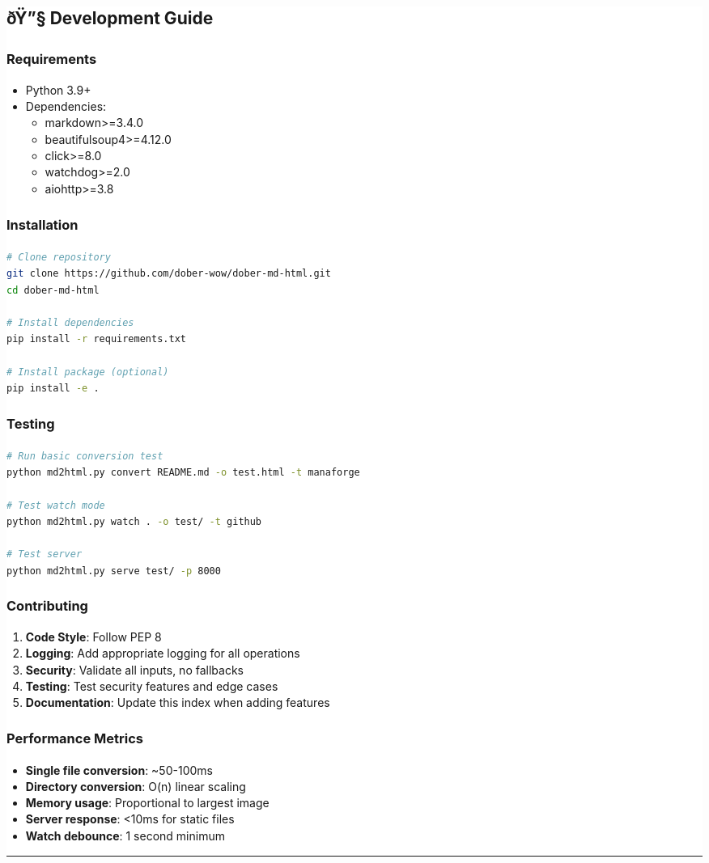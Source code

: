 
## ðŸ”§ Development Guide

### Requirements
- Python 3.9+
- Dependencies:
  - markdown>=3.4.0
  - beautifulsoup4>=4.12.0
  - click>=8.0
  - watchdog>=2.0
  - aiohttp>=3.8

### Installation

```bash
# Clone repository
git clone https://github.com/dober-wow/dober-md-html.git
cd dober-md-html

# Install dependencies
pip install -r requirements.txt

# Install package (optional)
pip install -e .
```

### Testing

```bash
# Run basic conversion test
python md2html.py convert README.md -o test.html -t manaforge

# Test watch mode
python md2html.py watch . -o test/ -t github

# Test server
python md2html.py serve test/ -p 8000
```

### Contributing

1. **Code Style**: Follow PEP 8
2. **Logging**: Add appropriate logging for all operations
3. **Security**: Validate all inputs, no fallbacks
4. **Testing**: Test security features and edge cases
5. **Documentation**: Update this index when adding features

### Performance Metrics

- **Single file conversion**: ~50-100ms
- **Directory conversion**: O(n) linear scaling
- **Memory usage**: Proportional to largest image
- **Server response**: <10ms for static files
- **Watch debounce**: 1 second minimum

---